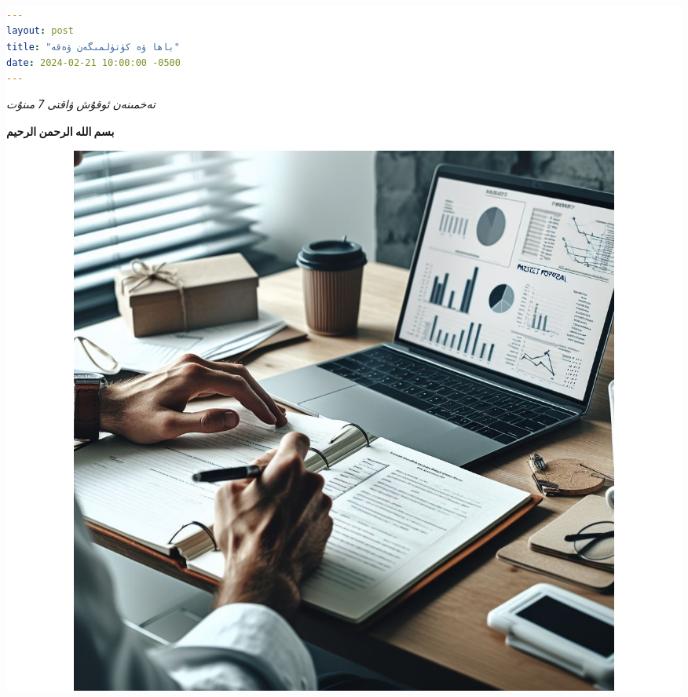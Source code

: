 ```yaml
---
layout: post
title: "باھا ۋە كۈتۈلمىگەن ۋەقە"
date: 2024-02-21 10:00:00 -0500
---
```

_تەخمىنەن ئوقۇش ۋاقتى 7 مىنۇت_

**بسم الله الرحمن الرحيم**

<img src="https://raw.githubusercontent.com/UyCoder/paydilar/3b34f711dfeca3e495577c6cf422030cc94108f7/pics/projecProposal.jpg" style="display: block; margin-left: auto; margin-right: auto; width: 80%;">
